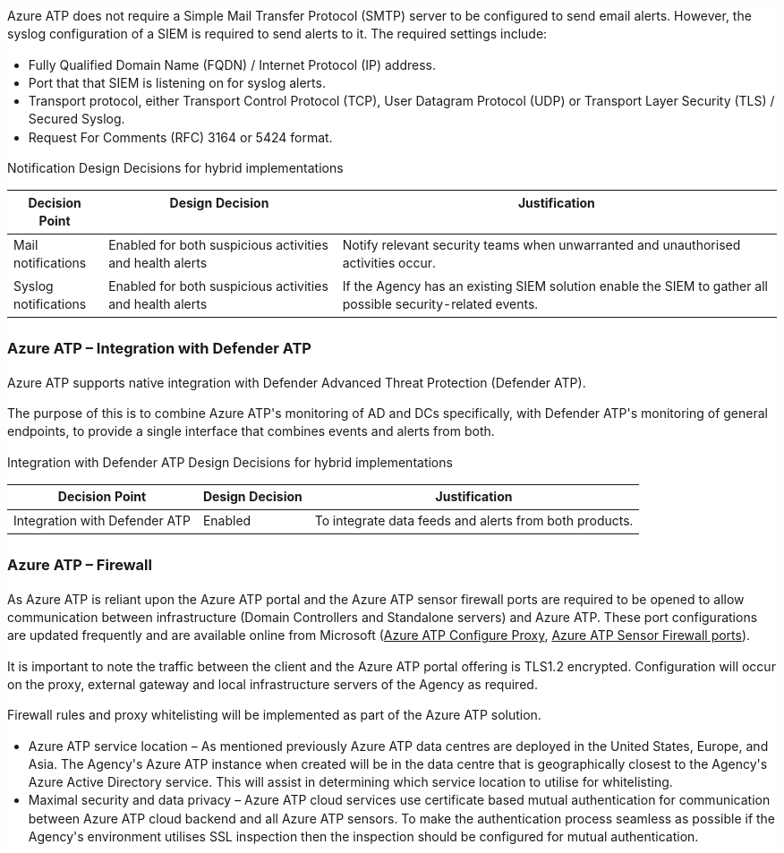 Azure ATP does not require a Simple Mail Transfer Protocol (SMTP) server to be configured to send email alerts. However, the syslog configuration of a SIEM is required to send alerts to it. The required settings include:

* Fully Qualified Domain Name (FQDN) / Internet Protocol (IP) address.
* Port that that SIEM is listening on for syslog alerts.
* Transport protocol, either Transport Control Protocol (TCP), User Datagram Protocol (UDP) or Transport Layer Security (TLS) / Secured Syslog.
* Request For Comments (RFC) 3164 or 5424 format.

Notification Design Decisions for hybrid implementations

Decision Point | Design Decision | Justification
--- | --- | ---
Mail notifications | Enabled for both suspicious activities and health alerts | Notify relevant security teams when unwarranted and unauthorised activities occur.
Syslog notifications | Enabled for both suspicious activities and health alerts | If the Agency has an existing SIEM solution enable the SIEM to gather all possible security-related events.

### Azure ATP – Integration with Defender ATP

Azure ATP supports native integration with Defender Advanced Threat Protection (Defender ATP).

The purpose of this is to combine Azure ATP's monitoring of AD and DCs specifically, with Defender ATP's monitoring of general endpoints, to provide a single interface that combines events and alerts from both.

Integration with Defender ATP Design Decisions for hybrid implementations

Decision Point | Design Decision | Justification
--- | --- | ---
Integration with Defender ATP | Enabled | To integrate data feeds and alerts from both products.

### Azure ATP – Firewall

As Azure ATP is reliant upon the Azure ATP portal and the Azure ATP sensor firewall ports are required to be opened to allow communication between infrastructure (Domain Controllers and Standalone servers) and Azure ATP. These port configurations are updated frequently and are available online from Microsoft ([Azure ATP Configure Proxy](https://docs.microsoft.com/en-us/azure-advanced-threat-protection/configure-proxy), [Azure ATP Sensor Firewall ports](https://docs.microsoft.com/en-us/azure-advanced-threat-protection/atp-prerequisites)).

It is important to note the traffic between the client and the Azure ATP portal offering is TLS1.2 encrypted. Configuration will occur on the proxy, external gateway and local infrastructure servers of the Agency as required.

Firewall rules and proxy whitelisting will be implemented as part of the Azure ATP solution.

* Azure ATP service location – As mentioned previously Azure ATP data centres are deployed in the United States, Europe, and Asia. The Agency's Azure ATP instance when created will be in the data centre that is geographically closest to the Agency's Azure Active Directory service. This will assist in determining which service location to utilise for whitelisting.
* Maximal security and data privacy – Azure ATP cloud services use certificate based mutual authentication for communication between Azure ATP cloud backend and all Azure ATP sensors. To make the authentication process seamless as possible if the Agency's environment utilises SSL inspection then the inspection should be configured for mutual authentication.
